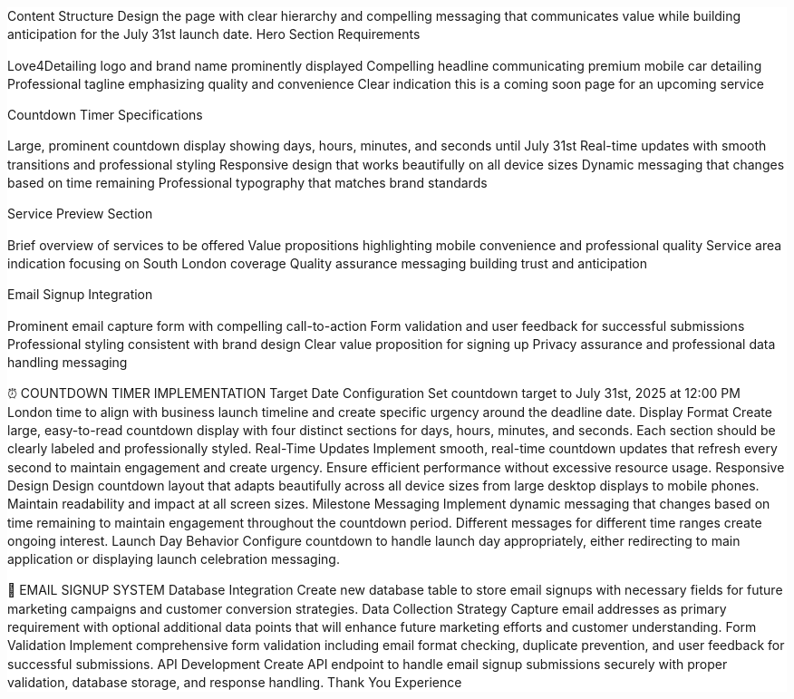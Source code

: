 Content Structure
Design the page with clear hierarchy and compelling messaging that communicates value while building anticipation for the July 31st launch date.
Hero Section Requirements

Love4Detailing logo and brand name prominently displayed
Compelling headline communicating premium mobile car detailing
Professional tagline emphasizing quality and convenience
Clear indication this is a coming soon page for an upcoming service

Countdown Timer Specifications

Large, prominent countdown display showing days, hours, minutes, and seconds until July 31st
Real-time updates with smooth transitions and professional styling
Responsive design that works beautifully on all device sizes
Dynamic messaging that changes based on time remaining
Professional typography that matches brand standards

Service Preview Section

Brief overview of services to be offered
Value propositions highlighting mobile convenience and professional quality
Service area indication focusing on South London coverage
Quality assurance messaging building trust and anticipation

Email Signup Integration

Prominent email capture form with compelling call-to-action
Form validation and user feedback for successful submissions
Professional styling consistent with brand design
Clear value proposition for signing up
Privacy assurance and professional data handling messaging


⏰ COUNTDOWN TIMER IMPLEMENTATION
Target Date Configuration
Set countdown target to July 31st, 2025 at 12:00 PM London time to align with business launch timeline and create specific urgency around the deadline date.
Display Format
Create large, easy-to-read countdown display with four distinct sections for days, hours, minutes, and seconds. Each section should be clearly labeled and professionally styled.
Real-Time Updates
Implement smooth, real-time countdown updates that refresh every second to maintain engagement and create urgency. Ensure efficient performance without excessive resource usage.
Responsive Design
Design countdown layout that adapts beautifully across all device sizes from large desktop displays to mobile phones. Maintain readability and impact at all screen sizes.
Milestone Messaging
Implement dynamic messaging that changes based on time remaining to maintain engagement throughout the countdown period. Different messages for different time ranges create ongoing interest.
Launch Day Behavior
Configure countdown to handle launch day appropriately, either redirecting to main application or displaying launch celebration messaging.

📧 EMAIL SIGNUP SYSTEM
Database Integration
Create new database table to store email signups with necessary fields for future marketing campaigns and customer conversion strategies.
Data Collection Strategy
Capture email addresses as primary requirement with optional additional data points that will enhance future marketing efforts and customer understanding.
Form Validation
Implement comprehensive form validation including email format checking, duplicate prevention, and user feedback for successful submissions.
API Development
Create API endpoint to handle email signup submissions securely with proper validation, database storage, and response handling.
Thank You Experience